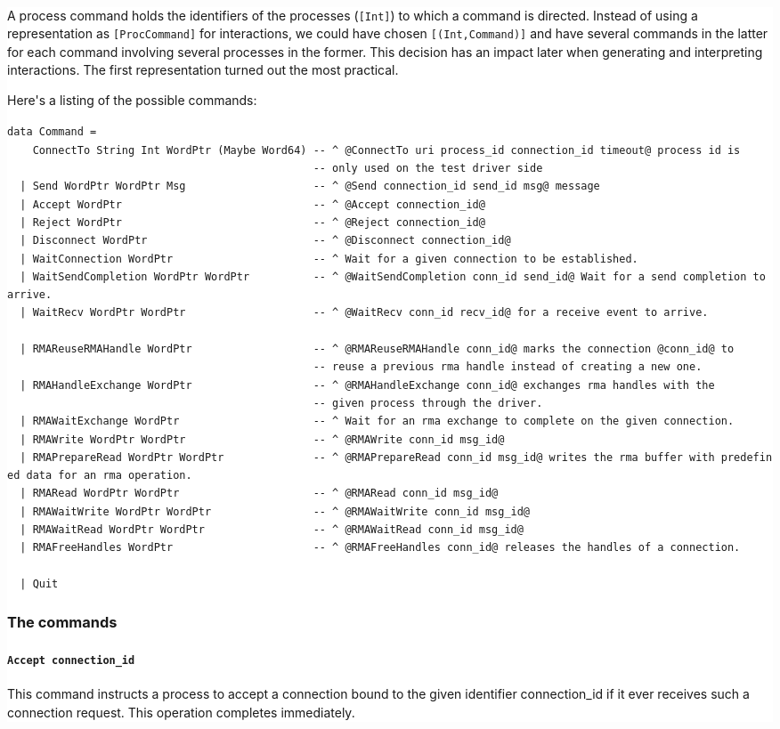 A process command holds the identifiers of the processes (`[Int]`) to
which a command is directed. Instead of using a representation as
`[ProcCommand]` for interactions, we could have chosen
`[(Int,Command)]` and have several commands in the latter for each
command involving several processes in the former. This decision has an
impact later when generating and interpreting interactions. The first
representation turned out the most practical.

Here's a listing of the possible commands:
```
data Command =
    ConnectTo String Int WordPtr (Maybe Word64) -- ^ @ConnectTo uri process_id connection_id timeout@ process id is
                                                -- only used on the test driver side
  | Send WordPtr WordPtr Msg                    -- ^ @Send connection_id send_id msg@ message
  | Accept WordPtr                              -- ^ @Accept connection_id@
  | Reject WordPtr                              -- ^ @Reject connection_id@
  | Disconnect WordPtr                          -- ^ @Disconnect connection_id@
  | WaitConnection WordPtr                      -- ^ Wait for a given connection to be established.
  | WaitSendCompletion WordPtr WordPtr          -- ^ @WaitSendCompletion conn_id send_id@ Wait for a send completion to arrive.
  | WaitRecv WordPtr WordPtr                    -- ^ @WaitRecv conn_id recv_id@ for a receive event to arrive.

  | RMAReuseRMAHandle WordPtr                   -- ^ @RMAReuseRMAHandle conn_id@ marks the connection @conn_id@ to
                                                -- reuse a previous rma handle instead of creating a new one.
  | RMAHandleExchange WordPtr                   -- ^ @RMAHandleExchange conn_id@ exchanges rma handles with the
                                                -- given process through the driver.
  | RMAWaitExchange WordPtr                     -- ^ Wait for an rma exchange to complete on the given connection.
  | RMAWrite WordPtr WordPtr                    -- ^ @RMAWrite conn_id msg_id@
  | RMAPrepareRead WordPtr WordPtr              -- ^ @RMAPrepareRead conn_id msg_id@ writes the rma buffer with predefined data for an rma operation.
  | RMARead WordPtr WordPtr                     -- ^ @RMARead conn_id msg_id@
  | RMAWaitWrite WordPtr WordPtr                -- ^ @RMAWaitWrite conn_id msg_id@
  | RMAWaitRead WordPtr WordPtr                 -- ^ @RMAWaitRead conn_id msg_id@
  | RMAFreeHandles WordPtr                      -- ^ @RMAFreeHandles conn_id@ releases the handles of a connection.

  | Quit
```

### The commands

#### `Accept connection_id`

This command instructs a process to accept a connection bound to the
given identifier connection_id if it ever receives such a connection
request. This operation completes immediately.
